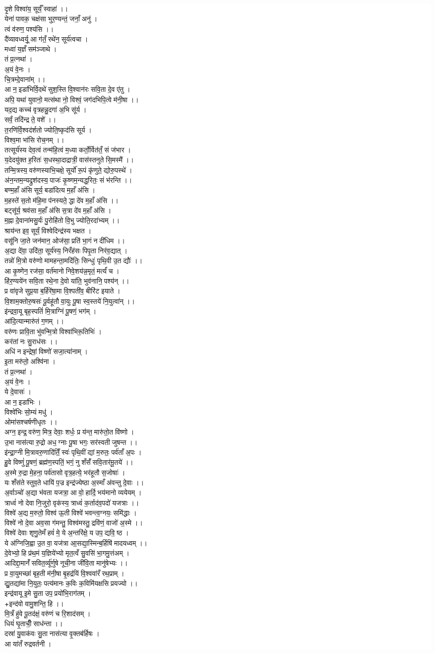 दृ॒शे विश्वा॑य॒ सूर्यँ॒ स्वाहा॑ ।।  
येना॑ पावक॒ चक्ष॑सा भुर॒ण्यन्तं॒ जनाँ॒ अनु॑ ।  
त्वं व॑रुण॒ पश्य॑सि ।।  
दै॑व्यावध्वर्यू॒ आ ग॑तँ॒ रथे॑न॒ सूर्य॑त्वचा ।  
मध्वा॑ य॒ज्ञँ सम॑ञ्जाथे ।  
तं प्र॒त्नथा॑ ।  
अ॒यं वे॒नः ।  
चि॒त्रम्दे॒वाना॑म् ।।  
आ न॒ इडा॑भिर्वि॒दथे॑ सुश॒स्ति वि॒श्वान॑रः सवि॒ता दे॒व ए॑तु ।  
अपि॒ यथा॑ युवानो॒ मत्स॑था नो॒ विश्वं॒ जग॑दभिपि॒त्वे म॑नी॒षा ।।  
यद॒द्य कच्च॑ वृत्रहन्नु॒दगा॑ अ॒भि सू॑र्य ।  
सर्वं॒ तदि॑न्द्र ते॒ वशे॑ ।।  
त॒रणि॑र्वि॒श्वद॑र्शतो ज्योति॒ष्कृद॑सि सूर्य ।  
विश्व॒मा भा॑सि रोच॒नम् ।।  
तत्सूर्य॑स्य देव॒त्वं तन्म॑हि॒त्वं म॒ध्या कर्तो॒र्वित॑तँ॒ सं ज॑भार ।  
य॒देदयु॑क्त ह॒रितः॑ स॒धस्था॒दाद्रात्री॒ वास॑स्तनुते सि॒मस्मै॑ ।।  
तन्मि॒त्रस्य॒ वरु॑णस्याभि॒चक्षे॒ सूर्यो॑ रू॒पं कृ॑णुते॒ द्योरु॒पस्थे॑ ।  
अ॑न॒न्तम॒न्यद्रुश॑दस्य॒ पाजः॑ कृ॒ष्णम॒न्यद्ध॒रितः॒ सं भ॑रन्ति ।।  
बण्म॒हाँ अ॑सि सूर्य॒ बडा॑दित्य म॒हाँ अ॑सि ।  
म॒हस्ते॑ स॒तो म॑हि॒मा प॑नस्यते॒ द्धा दे॑व म॒हाँ अ॑सि ।।  
बट्सू॑र्य॒ श्रव॑सा म॒हाँ अ॑सि स॒त्रा दे॑व म॒हाँ अ॑सि ।  
म॒ह्ना दे॒वाना॑मसु॒र्यः॑ पु॒रोहि॑तो वि॒भु ज्योति॒रदा॑भ्यम् ।।  
श्राय॑न्त इव॒ सूर्यं॒ विश्वेदिन्द्र॑स्य भक्षत ।  
वसू॑नि जा॒ते जन॑मान॒ ओज॑सा॒ प्रति॑ भा॒गं न दी॑धिम ।।  
अ॒द्या दे॑वा॒ उदि॑ता॒ सूर्य॑स्य॒ निरँह॑सः पिपृ॒ता निर॑व॒द्यात् ।  
तन्नो॑ मि॒त्रो वरु॑णो मामहन्ता॒मदि॑तिः॒ सिन्धुः॑ पृथि॒वी उ॒त द्यौः॑ ।।  
आ कृ॒ष्णेन॒ रज॑सा॒ वर्त॑मानो निवे॒शय॑न्न॒मृतं॒ मर्त्यं॑ च ।  
हि॑र॒ण्यये॑न सवि॒ता रथे॒ना दे॒वो या॑ति॒ भुव॑नानि॒ पश्य॑न् ।।  
प्र वा॑वृजे सुप्र॒या ब॒र्हिरे॑षा॒मा वि॒श्पती॑व॒ बीरि॑ट इयाते ।  
वि॒शाम॒क्तोरु॒षसः॑ पू॒र्वहू॑तौ वा॒युः पू॒षा स्व॒स्तये॑ नि॒युत्वा॑न् ।।  
इ॑न्द्रवा॒यू बृह॒स्पतिं॑ मि॒त्राग्निं पू॒षणं॒ भग॑म् ।  
आ॑दि॒त्यान्मारु॑तं ग॒णम् ।।  
वरु॑णः प्रावि॒ता भु॑वन्मि॒त्रो विश्वा॑भिरू॒तिभिः॑ ।  
कर॑तां नः सु॒राध॑सः ।।  
अधि॑ न इन्द्रेषां॒ विष्णो॑ सजा॒त्या॑नाम् ।  
इ॒ता मरु॑तो॒ अश्वि॑ना ।  
तं प्र॒त्नथा॑ ।  
अ॒यं वे॒नः ।  
ये दे॒वासः॑ ।  
आ न॒ इडा॑भिः ।  
विश्वे॑भिः सो॒म्यं मधु॑ ।  
ओमा॑सश्चर्षणीधृतः ।।  
अग्न॒ इन्द्र॒ वरु॑ण॒ मित्र॒ देवाः॒ शर्धः॒ प्र य॑न्त॒ मारु॑तो॒त वि॑ष्णो ।  
उ॒भा नास॑त्या रु॒द्रो अध॒ ग्नाः पू॒षा भगः॒ सर॑स्वती जुषन्त ।।  
इ॑न्द्रा॒ग्नी मि॒त्रावरु॒णादि॑तिँ॒ स्वः॑ पृथि॒वीं द्यां म॒रुतः॒ पर्व॑ताँ अ॒पः ।  
हु॒वे विष्णुं॑ पू॒षणं॒ ब्रह्म॑ण॒स्पतिं॒ भगं॒ नु शँसँ॑ सवि॒तार॑मू॒तये॑ ।।  
अ॒स्मे रु॒द्रा मे॒हना॒ पर्व॑तासो वृत्र॒हत्ये॒ भर॑हूतौ स॒जोषाः॑ ।  
यः शँस॑ते स्तुव॒ते धायि॑ प॒ज्र इन्द्र॑ज्येष्ठा अ॒स्माँ अ॑वन्तु दे॒वाः ।।  
अ॒र्वाञ्चो॑ अ॒द्या भ॑वता यजत्रा॒ आ वो॒ हार्दि॒ भय॑मानो व्ययेयम् ।  
त्राध्वं॑ नो देवा नि॒जुरो॒ वृक॑स्य॒ त्राध्वं॑ क॒र्ताद॑व॒पदो॑ यजत्राः ।।  
विश्वे॑ अ॒द्य म॒रुतो॒ विश्व॑ ऊ॒ती विश्वे॑ भवन्त्व॒ग्नयः॒ समि॑द्धाः ।  
विश्वे॑ नो दे॒वा अव॒सा ग॑मन्तु॒ विश्व॑मस्तु॒ द्रवि॑णं॒ वाजो॑ अ॒स्मे ।।  
विश्वे॑ देवाः शृणु॒तेमँ हवं॑ मे॒ ये अ॒न्तरि॑क्षे॒ य उप॒ द्यवि॒ ष्ठ ।  
ये अ॑ग्निजि॒ह्वा उ॒त वा॒ यज॑त्रा आ॒सद्या॒स्मिन्ब॒र्हिषि॑ मादयध्वम् ।।  
दे॒वेभ्यो॒ हि प्र॑थ॒मं य॒ज्ञिये॑भ्यो मृत॒त्वँ सु॒वसि॑ भा॒गमु॒त्तंअम् ।  
आदिद्दा॒मानँ॑ सवित॒र्व्यू॑र्णुषे नूची॒ना जी॑वि॒ता मानु॑षेभ्यः ।।  
प्र वा॒युमच्छा॑ बृह॒ती म॑नी॒षा बृ॒हद्र॑यिं वि॒श्ववा॑रँ रथ॒प्राम् ।  
द्यु॒तद्या॑मा नि॒युतः॒ पत्य॑मानः क॒विः क॒विमि॑यक्षसि प्रयज्यो ।।  
इन्द्र॑वायू इ॒मे सु॒ता उप॒ प्रयो॑भि॒राग॑तम् ।  
+इन्द॑वो वामु॒शन्ति॒ हि ।।  
मि॒त्रँ हु॑वे पू॒तद॑क्षं॒ वरु॑णं च रि॒शाद॑सम् ।  
धियं॑ घृ॒ताचीँ॒ साध॑न्ता ।।  
दस्रा॑ यु॒वाक॑वः सु॒ता नास॑त्या वृ॒क्तब॑र्हिषः ।  
आ या॑तँ रुद्रवर्तनी ।  